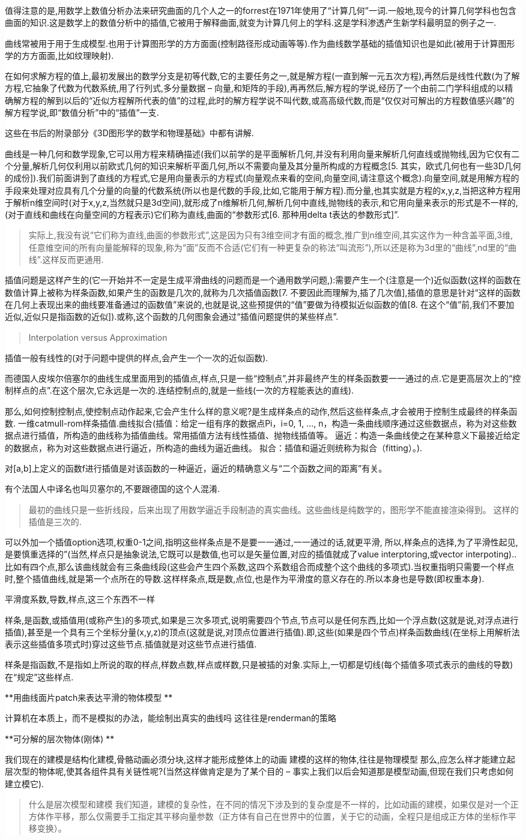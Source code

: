 值得注意的是,用数学上数值分析办法来研究曲面的几个人之一的forrest在1971年使用了“计算几何”一词.一般地,现今的计算几何学科也包含曲面的知识.这是数学上的数值分析中的插值,它被用于解释曲面,就变为计算几何上的学科.这是学科渗透产生新学科最明显的例子之一.

曲线常被用于用于生成模型.也用于计算图形学的方方面面(控制路径形成动画等等).作为曲线数学基础的插值知识也是如此(被用于计算图形学的方方面面,比如纹理映射).

在如何求解方程的值上,最初发展出的数学分支是初等代数,它的主要任务之一,就是解方程(一直到解一元五次方程),再然后是线性代数(为了解方程,它抽象了代数为代数系统,用了行列式,多分量数据 – 向量,和矩阵的手段),再再然后,解方程的学说,经历了一个由前二门学科组成的以精确解方程的解到以后的“近似方程解所代表的值”的过程,此时的解方程学说不叫代数,或高高级代数,而是“仅仅对可解出的方程数值感兴趣”的解方程学说,即“数值分析”中的“插值”一支.

这些在书后的附录部分《3D图形学的数学和物理基础》中都有讲解.

曲线是一种几何和数学现象,它可以用方程来精确描述(我们以前学的是平面解析几何,并没有利用向量来解析几何直线或抛物线,因为它仅有二个分量,解析几何仅利用以前欧式几何的知识来解析平面几何,所以不需要向量及其分量所构成的方程概念[5. 其实，欧式几何也有一些3D几何的成份]).我们前面讲到了直线的方程式,它是用向量表示的方程式(向量观点来看的空间,向量空间,请注意这个概念).向量空间,就是用解方程的手段来处理对应具有几个分量的向量的代数系统(所以也是代数的手段,比如,它能用于解方程).而分量,也其实就是方程的x,y,z,当把这种方程用于解析n维空间时(对于x,y,z,当然就只是3d空间),就形成了n维解析几何,解析几何中直线,抛物线的表示,和它用向量来表示的形式是不一样的,(对于直线和曲线在向量空间的方程表示)它们称为直线,曲面的“参数形式[6. 那种用delta t表达的参数形式]”.

>实际上,我没有说“它们称为直线,曲面的参数形式”,这是因为只有3维空间才有面的概念,推广到n维空间,其实这作为一种含盖平面,3维,任意维空间的所有向量能解释的现象,称为“面”反而不合适(它们有一种更复杂的称法“叫流形”),所以还是称为3d里的“曲线”,nd里的“曲线”.这样反而更通用.

插值问题是这样产生的(它一开始并不一定是生成平滑曲线的问题而是一个通用数学问题,):需要产生一个(注意是一个)近似函数(这样的函数在数值计算上被称为样条函数,如果产生的函数是几次的,就称为几次插值函数[7. 不要因此而理解为,插了几次值],插值的意思是针对“这样的函数在几何上表现出来的曲线要准备通过的函数值”来说的,也就是说,这些预提供的“值”要做为待模拟近似函数的值[8. 在这个“值”前,我们不要加近似,近似只是指函数的近似]).或称,这个函数的几何图象会通过“插值问题提供的某些样点”.

>Interpolation versus Approximation

插值一般有线性的(对于问题中提供的样点,会产生一个一次的近似函数).

而德国人皮埃尔倍塞尔的曲线生成里面用到的插值点,样点,只是一些“控制点”,并非最终产生的样条函数要一一通过的点.它是更高层次上的“控制样点的点”.在这个层次,它永远是一次的.连结控制点的,就是一些线(一次的方程能表达的直线).

那么,如何控制控制点,使控制点动作起来,它会产生什么样的意义呢?是生成样条点的动作,然后这些样条点,才会被用于控制生成最终的样条函数.
一维catmull-rom样条插值.曲线拟合(插值：给定一组有序的数据点Pi，i=0, 1, …, n，构造一条曲线顺序通过这些数据点，称为对这些数据点进行插值，所构造的曲线称为插值曲线。常用插值方法有线性插值、抛物线插值等。 逼近：构造一条曲线使之在某种意义下最接近给定的数据点，称为对这些数据点进行逼近，所构造的曲线为逼近曲线。 拟合：插值和逼近则统称为拟合（fitting）。).

对[a,b]上定义的函数f进行插值是对该函数的一种逼近，逼近的精确意义与“二个函数之间的距离”有关。

有个法国人中译名也叫贝塞尔的,不要跟德国的这个人混淆.

>最初的曲线只是一些折线段，后来出现了用数学逼近手段制造的真实曲线。这些曲线是纯数学的，图形学不能直接渲染得到。 这样的插值是三次的.

可以外加一个插值option选项,权重0-1之间,指明这些样条点是不是要一一通过,一一通过的话,就更平滑, 所以,样条点的选择,为了平滑性起见,是要慎重选择的”(当然,样点只是抽象说法,它既可以是数值,也可以是矢量位置,对应的插值就成了value interptoring,或vector interpoting)..比如有四个点,那么该曲线就会有三条曲线段(这些会产生四个系数,这四个系数组合而成整个这个曲线的多项式).当权重指明只需要一个样点时,整个插值曲线,就是第一个点所在的导数.这样样条点,既是数,点位,也是作为平滑度的意义存在的.所以本身也是导数(即权重本身).

平滑度系数,导数,样点,这三个东西不一样

样条,是函数,或插值用(或称产生)的多项式,如果是三次多项式,说明需要四个节点,节点可以是任何东西,比如一个浮点数(这就是说,对浮点进行插值),甚至是一个具有三个坐标分量(x,y,z)的顶点(这就是说,对顶点位置进行插值).即,这些(如果是四个节点)样条函数曲线(在坐标上用解析法表示这些插值多项式时)穿过这些节点.插值就是对这些节点进行插值.

样条是指函数,不是指如上所说的取的样点,样数点数,样点或样数,只是被插的对象.实际上,一切都是切线(每个插值多项式表示的曲线的导数)在“规定”这些样点.

**用曲线面片patch来表达平滑的物体模型 **

计算机在本质上，而不是模拟的办法，能绘制出真实的曲线吗 这往往是renderman的策略

**可分解的层次物体(刚体) **

我们现在的建模是结构化建模,骨骼动画必须分块,这样才能形成整体上的动画 建模的这样的物体,往往是物理模型 那么,应怎么样才能建立起层次型的物体呢,使其各组件具有关链性呢?(当然这样做肯定是为了某个目的 – 事实上我们以后会知道那是模型动画,但现在我们只考虑如何建立模它).

>什么是层次模型和建模 我们知道，建模的复杂性，在不同的情况下涉及到的复杂度是不一样的，比如动画的建模，如果仅是对一个正方体作平移，那么仅需要手工指定其平移向量参数（正方体有自己在世界中的位置，关于它的动画，全程只是组成正方体的坐标作平移变换）。

